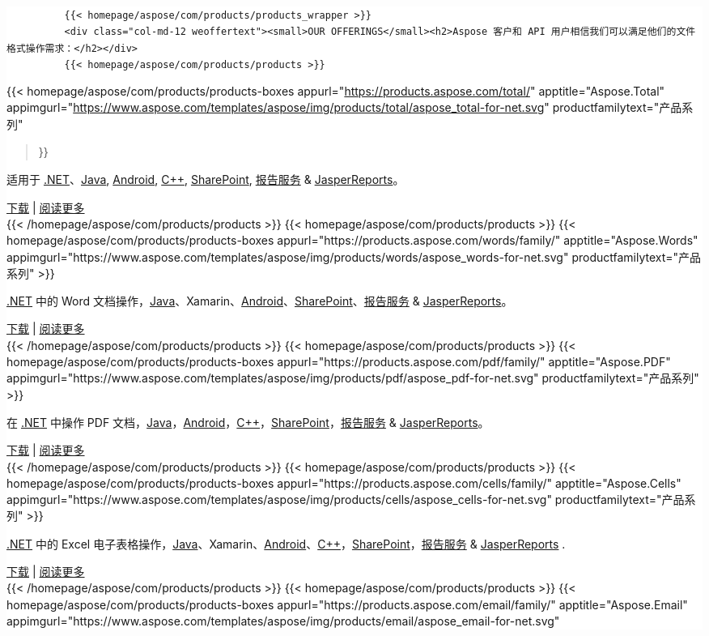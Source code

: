               {{< homepage/aspose/com/products/products_wrapper >}}
              <div class="col-md-12 weoffertext"><small>OUR OFFERINGS</small><h2>Aspose 客户和 API 用户相信我们可以满足他们的文件格式操作需求：</h2></div>
              {{< homepage/aspose/com/products/products >}}
{{< homepage/aspose/com/products/products-boxes appurl="https://products.aspose.com/total/"
apptitle="Aspose.Total"
appimgurl="https://www.aspose.com/templates/aspose/img/products/total/aspose_total-for-net.svg"
productfamilytext="产品系列"
>}}
<p>适用于 <a href="https://products.aspose.com/total/net/">.NET</a>、<a href="https://products.aspose.com/total/java/">Java</a>, <a href="https://products.aspose.com/total/android-java/">Android</a>, <a href="https://products.aspose.com/total/cpp/">C++</a>, <a href="https://products.aspose.com/total/sharepoint/">SharePoint</a>, <a href="https://products.aspose.com/total/reporting-services/">报告服务</a> & <a href="https://products.aspose.com/total/jasperreports/">JasperReports</a>。</p><div class="btn-box"><a href="https://releases.aspose.com/total/">下载</a> | <a href="https://products.aspose.com/total/">阅读更多</a></div>
{{< /homepage/aspose/com/products/products >}}
              {{< homepage/aspose/com/products/products >}}
              {{< homepage/aspose/com/products/products-boxes
              appurl="https://products.aspose.com/words/family/"
              apptitle="Aspose.Words"
              appimgurl="https://www.aspose.com/templates/aspose/img/products/words/aspose_words-for-net.svg"
              productfamilytext="产品系列" >}}
<p><a href="https://products.aspose.com/words/net/">.NET</a> 中的 Word 文档操作，<a href="https://products.aspose.com/words/java/">Java</a>、Xamarin、<a href="https://products.aspose.com/words/android-java/">Android</a>、<a href="https://products.aspose.com/words/sharepoint/">SharePoint</a>、<a href="https://products.aspose.com/words/reporting-services/">报告服务</a> & <a href="https://products.aspose.com/words/jasperreports/">JasperReports</a>。</p><div class="btn-box"><a href="https://releases.aspose.com/words/">下载</a> | <a href="https://products.aspose.com/words/family/">阅读更多</a></div>
              {{< /homepage/aspose/com/products/products >}}
              {{< homepage/aspose/com/products/products >}}
              {{< homepage/aspose/com/products/products-boxes
              appurl="https://products.aspose.com/pdf/family/"
              apptitle="Aspose.PDF"
              appimgurl="https://www.aspose.com/templates/aspose/img/products/pdf/aspose_pdf-for-net.svg"
              productfamilytext="产品系列" >}}
              <p>在 <a href="https://products.aspose.com/pdf/net/">.NET</a> 中操作 PDF 文档，<a href="https://products.aspose.com/pdf/java/">Java</a>，<a href="https://products.aspose.com/pdf/android-java/">Android</a>，<a href="https://products.aspose.com/pdf/cpp/">C++</a>，<a href="https://products.aspose.com/pdf/sharepoint/">SharePoint</a>，<a href="https://products.aspose.com/pdf/reporting-services/">报告服务</a> & <a href="https://products.aspose.com/pdf/jasperreports/">JasperReports</a>。</p><div class="btn-box"><a href="https://releases.aspose.com/pdf/">下载</a> | <a href="https://products.aspose.com/pdf/family/">阅读更多</a></div>
              {{< /homepage/aspose/com/products/products >}}
              {{< homepage/aspose/com/products/products >}}
              {{< homepage/aspose/com/products/products-boxes
              appurl="https://products.aspose.com/cells/family/"
              apptitle="Aspose.Cells"
              appimgurl="https://www.aspose.com/templates/aspose/img/products/cells/aspose_cells-for-net.svg"
              productfamilytext="产品系列"
              >}}
              <p><a href="https://products.aspose.com/cells/net/">.NET</a> 中的 Excel 电子表格操作，<a href="https://products.aspose.com/cells/java/">Java</a>、Xamarin、<a href="https://products.aspose.com/cells/android-java/">Android</a>、<a href="https://products.aspose.com/cells/cpp/">C++</a>，<a href="https://products.aspose.com/cells/sharepoint/">SharePoint</a>，<a href="https://products.aspose.com/cells/reporting-services/">报告服务</a> & <a href="https://products.aspose.com/cells/jasperreports/">JasperReports</a> .</p><div class="btn-box"><a href="https://releases.aspose.com/cells/">下载</a> | <a href="https://products.aspose.com/cells/family/">阅读更多</a></div>
              {{< /homepage/aspose/com/products/products >}}
              {{< homepage/aspose/com/products/products >}}
              {{< homepage/aspose/com/products/products-boxes
              appurl="https://products.aspose.com/email/family/"
              apptitle="Aspose.Email"
              appimgurl="https://www.aspose.com/templates/aspose/img/products/email/aspose_email-for-net.svg"